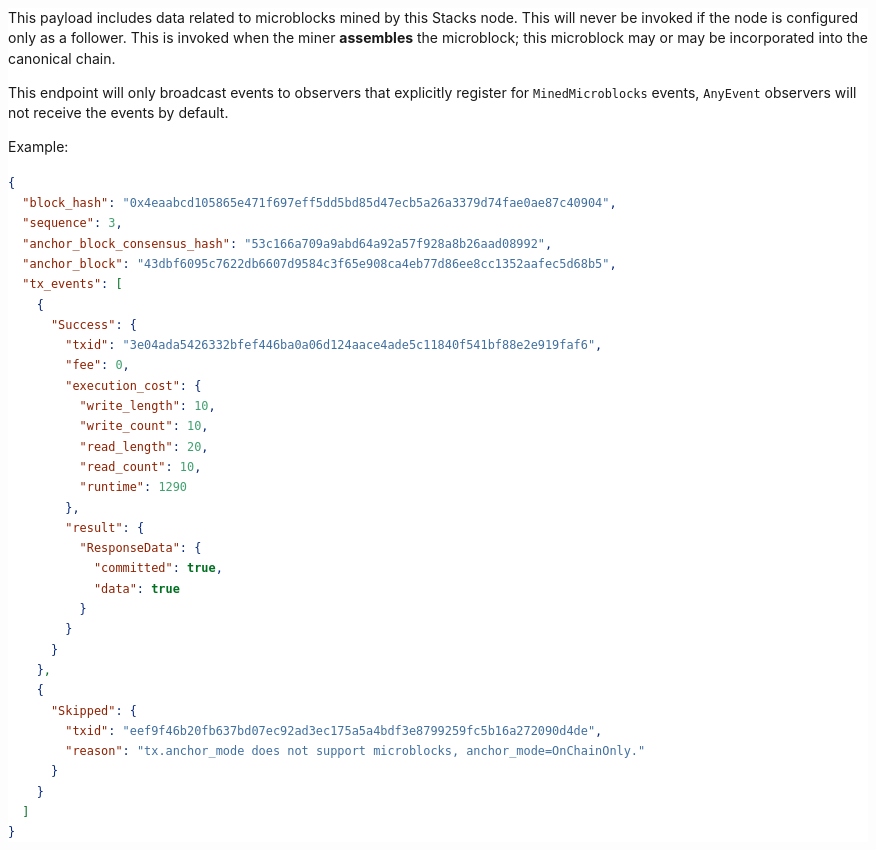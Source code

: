 This payload includes data related to microblocks mined by this Stacks node. This
will never be invoked if the node is configured only as a follower. This is invoked
when the miner **assembles** the microblock; this microblock may or may be incorporated
into the canonical chain.

This endpoint will only broadcast events to observers that explicitly register for
`MinedMicroblocks` events, `AnyEvent` observers will not receive the events by default.

Example:

```json
{
  "block_hash": "0x4eaabcd105865e471f697eff5dd5bd85d47ecb5a26a3379d74fae0ae87c40904",
  "sequence": 3,
  "anchor_block_consensus_hash": "53c166a709a9abd64a92a57f928a8b26aad08992",
  "anchor_block": "43dbf6095c7622db6607d9584c3f65e908ca4eb77d86ee8cc1352aafec5d68b5",
  "tx_events": [
    {
      "Success": {
        "txid": "3e04ada5426332bfef446ba0a06d124aace4ade5c11840f541bf88e2e919faf6",
        "fee": 0,
        "execution_cost": {
          "write_length": 10,
          "write_count": 10,
          "read_length": 20,
          "read_count": 10,
          "runtime": 1290
        },
        "result": {
          "ResponseData": {
            "committed": true,
            "data": true
          }
        }
      }
    },
    {
      "Skipped": {
        "txid": "eef9f46b20fb637bd07ec92ad3ec175a5a4bdf3e8799259fc5b16a272090d4de",
        "reason": "tx.anchor_mode does not support microblocks, anchor_mode=OnChainOnly."
      }
    }
  ]
}
```
